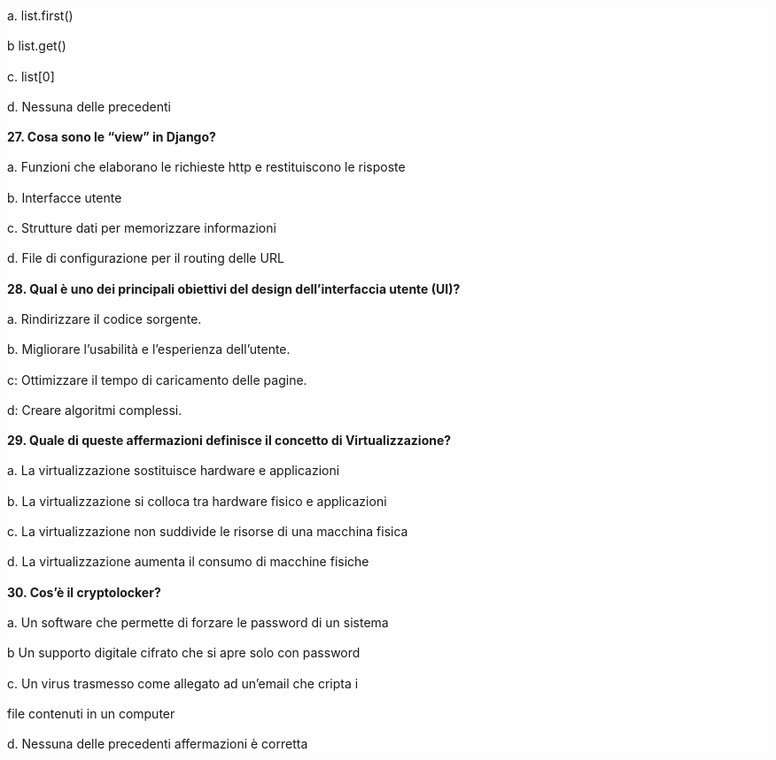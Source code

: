 a.     list.first()

b     list.get()

c.     list[0]

d.     Nessuna delle precedenti

 

**27. Cosa sono le “view” in Django?**

 

a.     Funzioni che elaborano le richieste http e restituiscono le risposte

b.     Interfacce utente

c.     Strutture dati per memorizzare informazioni

d.     File di configurazione per il routing delle URL

 

**28. Qual è uno dei principali obiettivi del design dell’interfaccia utente (UI)?**

 

a.     Rindirizzare il codice sorgente.

b.     Migliorare l’usabilità e l’esperienza dell’utente.

c:     Ottimizzare il tempo di caricamento delle pagine.

d:     Creare algoritmi complessi.

 

**29. Quale di queste affermazioni definisce il concetto di Virtualizzazione?**

 

a.     La virtualizzazione sostituisce hardware e applicazioni

b.     La virtualizzazione si colloca tra hardware fisico e applicazioni

c.     La virtualizzazione non suddivide le risorse di una macchina fisica

d.     La virtualizzazione aumenta il consumo di macchine fisiche

 

**30. Cos’è il cryptolocker?**

a.     Un software che permette di forzare le password di un sistema

b     Un supporto digitale cifrato che si apre solo con password

c.     Un virus trasmesso come allegato ad un’email che cripta i 

file contenuti in un computer

d.     Nessuna delle precedenti affermazioni è corretta

 

 